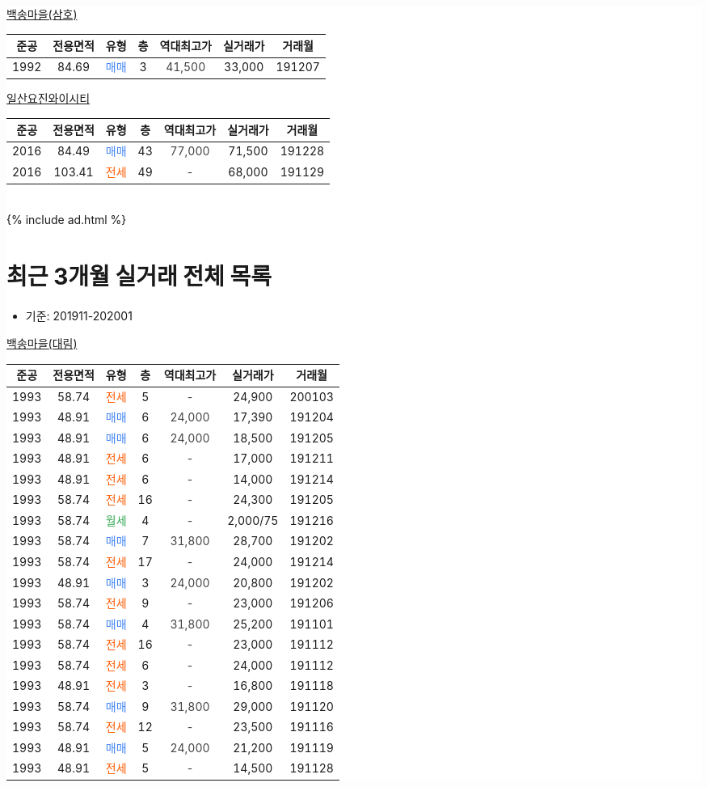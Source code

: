 [백송마을(삼호)](https://search.naver.com/search.naver?query=%EA%B2%BD%EA%B8%B0%EB%8F%84+%EA%B3%A0%EC%96%91%EC%8B%9C+%EC%9D%BC%EC%82%B0%EB%8F%99%EA%B5%AC+%EB%B0%B1%EC%84%9D%EB%8F%99+%EB%B0%B1%EC%86%A1%EB%A7%88%EC%9D%84%28%EC%82%BC%ED%98%B8%29)

|준공|전용면적|유형|층|역대최고가|실거래가|거래월|
|:---:|:---:|:---:|:---:|:---:|:---:|:---:|
|1992|84.69|<span style="color:#4285f3">매매</span>|3|<span style="color:#444444">41,500</span>|33,000|191207|

[일산요진와이시티](https://search.naver.com/search.naver?query=%EA%B2%BD%EA%B8%B0%EB%8F%84+%EA%B3%A0%EC%96%91%EC%8B%9C+%EC%9D%BC%EC%82%B0%EB%8F%99%EA%B5%AC+%EB%B0%B1%EC%84%9D%EB%8F%99+%EC%9D%BC%EC%82%B0%EC%9A%94%EC%A7%84%EC%99%80%EC%9D%B4%EC%8B%9C%ED%8B%B0)

|준공|전용면적|유형|층|역대최고가|실거래가|거래월|
|:---:|:---:|:---:|:---:|:---:|:---:|:---:|
|2016|84.49|<span style="color:#4285f3">매매</span>|43|<span style="color:#444444">77,000</span>|71,500|191228|
|2016|103.41|<span style="color:#ff5a00">전세</span>|49|<span style="color:#444444">-</span>|68,000|191129|


<br>
{% include ad.html %}
<br>

# 최근 3개월 실거래 전체 목록
* 기준: 201911-202001


[백송마을(대림)](https://search.naver.com/search.naver?query=%EA%B2%BD%EA%B8%B0%EB%8F%84+%EA%B3%A0%EC%96%91%EC%8B%9C+%EC%9D%BC%EC%82%B0%EB%8F%99%EA%B5%AC+%EB%B0%B1%EC%84%9D%EB%8F%99+%EB%B0%B1%EC%86%A1%EB%A7%88%EC%9D%84%28%EB%8C%80%EB%A6%BC%29)

|준공|전용면적|유형|층|역대최고가|실거래가|거래월|
|:---:|:---:|:---:|:---:|:---:|:---:|:---:|
|1993|58.74|<span style="color:#ff5a00">전세</span>|5|<span style="color:#444444">-</span>|24,900|200103|
|1993|48.91|<span style="color:#4285f3">매매</span>|6|<span style="color:#444444">24,000</span>|17,390|191204|
|1993|48.91|<span style="color:#4285f3">매매</span>|6|<span style="color:#444444">24,000</span>|18,500|191205|
|1993|48.91|<span style="color:#ff5a00">전세</span>|6|<span style="color:#444444">-</span>|17,000|191211|
|1993|48.91|<span style="color:#ff5a00">전세</span>|6|<span style="color:#444444">-</span>|14,000|191214|
|1993|58.74|<span style="color:#ff5a00">전세</span>|16|<span style="color:#444444">-</span>|24,300|191205|
|1993|58.74|<span style="color:#34a853">월세</span>|4|<span style="color:#444444">-</span>|2,000/75|191216|
|1993|58.74|<span style="color:#4285f3">매매</span>|7|<span style="color:#444444">31,800</span>|28,700|191202|
|1993|58.74|<span style="color:#ff5a00">전세</span>|17|<span style="color:#444444">-</span>|24,000|191214|
|1993|48.91|<span style="color:#4285f3">매매</span>|3|<span style="color:#444444">24,000</span>|20,800|191202|
|1993|58.74|<span style="color:#ff5a00">전세</span>|9|<span style="color:#444444">-</span>|23,000|191206|
|1993|58.74|<span style="color:#4285f3">매매</span>|4|<span style="color:#444444">31,800</span>|25,200|191101|
|1993|58.74|<span style="color:#ff5a00">전세</span>|16|<span style="color:#444444">-</span>|23,000|191112|
|1993|58.74|<span style="color:#ff5a00">전세</span>|6|<span style="color:#444444">-</span>|24,000|191112|
|1993|48.91|<span style="color:#ff5a00">전세</span>|3|<span style="color:#444444">-</span>|16,800|191118|
|1993|58.74|<span style="color:#4285f3">매매</span>|9|<span style="color:#444444">31,800</span>|29,000|191120|
|1993|58.74|<span style="color:#ff5a00">전세</span>|12|<span style="color:#444444">-</span>|23,500|191116|
|1993|48.91|<span style="color:#4285f3">매매</span>|5|<span style="color:#444444">24,000</span>|21,200|191119|
|1993|48.91|<span style="color:#ff5a00">전세</span>|5|<span style="color:#444444">-</span>|14,500|191128|